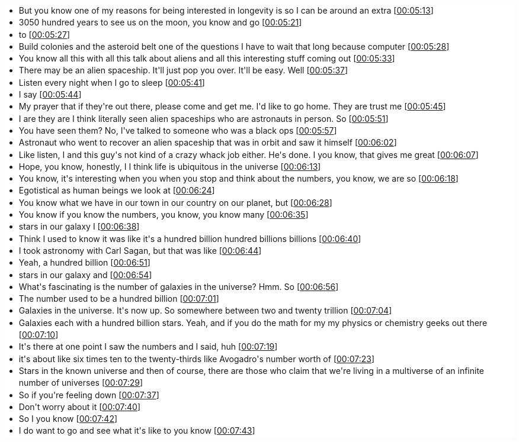 *  But you know one of my reasons for being interested in longevity is so I can be around an extra [[00:05:13](https://www.youtube.com/watch?v=gEmaCSkFA6I&t=313.71999999999997s)]
*  3050 hundred years to see us on the moon, you know and go [[00:05:21](https://www.youtube.com/watch?v=gEmaCSkFA6I&t=321.28s)]
*  to [[00:05:27](https://www.youtube.com/watch?v=gEmaCSkFA6I&t=327.56s)]
*  Build colonies and the asteroid belt one of the questions I have to wait that long because computer [[00:05:28](https://www.youtube.com/watch?v=gEmaCSkFA6I&t=328.48s)]
*  You know all this with all this talk about aliens and all this interesting stuff coming out [[00:05:33](https://www.youtube.com/watch?v=gEmaCSkFA6I&t=333.44s)]
*  There may be an alien spaceship. It'll just pop you over. It'll be easy. Well [[00:05:37](https://www.youtube.com/watch?v=gEmaCSkFA6I&t=337.96000000000004s)]
*  Listen every night when I go to sleep [[00:05:41](https://www.youtube.com/watch?v=gEmaCSkFA6I&t=341.88s)]
*  I say [[00:05:44](https://www.youtube.com/watch?v=gEmaCSkFA6I&t=344.40000000000003s)]
*  My prayer that if they're out there, please come and get me. I'd like to go home. They are trust me [[00:05:45](https://www.youtube.com/watch?v=gEmaCSkFA6I&t=345.84000000000003s)]
*  I are they are I think literally seen alien spaceships who are astronauts in person. So [[00:05:51](https://www.youtube.com/watch?v=gEmaCSkFA6I&t=351.68s)]
*  You have seen them? No, I've talked to someone who was a black ops [[00:05:57](https://www.youtube.com/watch?v=gEmaCSkFA6I&t=357.9s)]
*  Astronaut who went to recover an alien spaceship that was in orbit and saw it himself [[00:06:02](https://www.youtube.com/watch?v=gEmaCSkFA6I&t=362.73999999999995s)]
*  Like listen, I and this guy's not kind of a crazy whack job either. He's done. I you know, that gives me great [[00:06:07](https://www.youtube.com/watch?v=gEmaCSkFA6I&t=367.21999999999997s)]
*  Hope, you know, honestly, I I think life is ubiquitous in the universe [[00:06:13](https://www.youtube.com/watch?v=gEmaCSkFA6I&t=373.34s)]
*  You know, it's interesting when you when you stop and think about the numbers, you know, we are so [[00:06:18](https://www.youtube.com/watch?v=gEmaCSkFA6I&t=378.73999999999995s)]
*  Egotistical as human beings we look at [[00:06:24](https://www.youtube.com/watch?v=gEmaCSkFA6I&t=384.02s)]
*  You know what we have in our town in our country on our planet, but [[00:06:28](https://www.youtube.com/watch?v=gEmaCSkFA6I&t=388.65999999999997s)]
*  You know if you know the numbers, you know, you know many [[00:06:35](https://www.youtube.com/watch?v=gEmaCSkFA6I&t=395.5s)]
*  stars in our galaxy I [[00:06:38](https://www.youtube.com/watch?v=gEmaCSkFA6I&t=398.58s)]
*  Think I used to know it was like it's a hundred billion hundred billions billions [[00:06:40](https://www.youtube.com/watch?v=gEmaCSkFA6I&t=400.97999999999996s)]
*  I took astronomy with Carl Sagan, but that was like [[00:06:44](https://www.youtube.com/watch?v=gEmaCSkFA6I&t=404.97999999999996s)]
*  Yeah, a hundred billion [[00:06:51](https://www.youtube.com/watch?v=gEmaCSkFA6I&t=411.17999999999995s)]
*  stars in our galaxy and [[00:06:54](https://www.youtube.com/watch?v=gEmaCSkFA6I&t=414.02s)]
*  What's fascinating is the number of galaxies in the universe? Hmm. So [[00:06:56](https://www.youtube.com/watch?v=gEmaCSkFA6I&t=416.7s)]
*  The number used to be a hundred billion [[00:07:01](https://www.youtube.com/watch?v=gEmaCSkFA6I&t=421.53999999999996s)]
*  Galaxies in the universe. It's now up. So somewhere between two and twenty trillion [[00:07:04](https://www.youtube.com/watch?v=gEmaCSkFA6I&t=424.14s)]
*  Galaxies each with a hundred billion stars. Yeah, and if you do the math for my my physics or chemistry geeks out there [[00:07:10](https://www.youtube.com/watch?v=gEmaCSkFA6I&t=430.53999999999996s)]
*  It's there at one point I saw the numbers and I said, huh [[00:07:19](https://www.youtube.com/watch?v=gEmaCSkFA6I&t=439.46s)]
*  it's about like six times ten to the twenty-thirds like Avogadro's number worth of [[00:07:23](https://www.youtube.com/watch?v=gEmaCSkFA6I&t=443.02s)]
*  Stars in the known universe and then of course, there are those who claim that we're living in a multiverse of an infinite number of universes [[00:07:29](https://www.youtube.com/watch?v=gEmaCSkFA6I&t=449.85999999999996s)]
*  So if you're feeling down [[00:07:37](https://www.youtube.com/watch?v=gEmaCSkFA6I&t=457.32s)]
*  Don't worry about it [[00:07:40](https://www.youtube.com/watch?v=gEmaCSkFA6I&t=460.02s)]
*  So I you know [[00:07:42](https://www.youtube.com/watch?v=gEmaCSkFA6I&t=462.38s)]
*  I do want to go and see what it's like to you know [[00:07:43](https://www.youtube.com/watch?v=gEmaCSkFA6I&t=463.74s)]